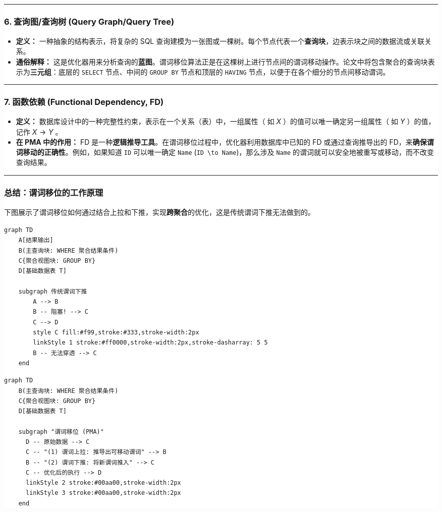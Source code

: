 -----

### 6\. 查询图/查询树 (Query Graph/Query Tree)

  * **定义：** 一种抽象的结构表示，将复杂的 SQL 查询建模为一张图或一棵树。每个节点代表一个**查询块**，边表示块之间的数据流或关联关系。
  * **通俗解释：** 这是优化器用来分析查询的**蓝图**。谓词移位算法正是在这棵树上进行节点间的谓词移动操作。论文中将包含聚合的查询块表示为**三元组**：底层的 `SELECT` 节点、中间的 `GROUP BY` 节点和顶层的 `HAVING` 节点，以便于在各个细分的节点间移动谓词。

-----

### 7\. 函数依赖 (Functional Dependency, FD)

  * **定义：** 数据库设计中的一种完整性约束，表示在一个关系（表）中，一组属性（ 如 $X$ ）的值可以唯一确定另一组属性（ 如 $Y$ ）的值，记作 $X \to Y$ 。
  * **在 PMA 中的作用：** FD 是一种**逻辑推导工具**。在谓词移位过程中，优化器利用数据库中已知的 FD 或通过查询推导出的 FD，来**确保谓词移动的正确性**。例如，如果知道 `ID` 可以唯一确定 `Name` (`ID \to Name`)，那么涉及 `Name` 的谓词就可以安全地被重写或移动，而不改变查询结果。

-----

### 总结：谓词移位的工作原理

下图展示了谓词移位如何通过结合上拉和下推，实现**跨聚合**的优化，这是传统谓词下推无法做到的。
  
```mermaid
graph TD
    A[结果输出]
    B(主查询块: WHERE 聚合结果条件)
    C{聚合视图块: GROUP BY}
    D[基础数据表 T]

    subgraph 传统谓词下推
        A --> B
        B -- 阻塞! --> C
        C --> D
        style C fill:#f99,stroke:#333,stroke-width:2px
        linkStyle 1 stroke:#ff0000,stroke-width:2px,stroke-dasharray: 5 5
        B -- 无法穿透 --> C
    end
```
  
```mermaid
graph TD
    B(主查询块: WHERE 聚合结果条件)
    C{聚合视图块: GROUP BY}
    D[基础数据表 T]

    subgraph "谓词移位 (PMA)"
      D -- 原始数据 --> C
      C -- "(1) 谓词上拉: 推导出可移动谓词" --> B
      B -- "(2) 谓词下推: 将新谓词推入" --> C
      C -- 优化后的执行 --> D
      linkStyle 2 stroke:#00aa00,stroke-width:2px
      linkStyle 3 stroke:#00aa00,stroke-width:2px
    end
```
  